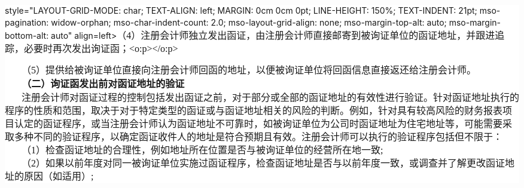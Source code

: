 style="LAYOUT-GRID-MODE: char; TEXT-ALIGN: left; MARGIN: 0cm 0cm 0pt; LINE-HEIGHT: 150%; TEXT-INDENT: 21pt; mso-pagination: widow-orphan; mso-char-indent-count: 2.0; mso-layout-grid-align: none; mso-margin-top-alt: auto; mso-margin-bottom-alt: auto" 
align=left><SPAN 
style="FONT-FAMILY: 宋体; LINE-HEIGHT: 150%; mso-bidi-font-family: 宋体; mso-font-kerning: 0pt; mso-bidi-font-size: 10.5pt"><FONT 
size=3>（<SPAN 
lang=EN-US>4</SPAN>）注册会计师独立发出函证，由注册会计师直接邮寄到被询证单位的函证地址，并跟进追踪，必要时再次发出询证函；<SPAN 
lang=EN-US><o:p></o:p></SPAN></FONT></SPAN></P>
<P class=MsoNormal 
style="LAYOUT-GRID-MODE: char; TEXT-ALIGN: left; MARGIN: 0cm 0cm 0pt; LINE-HEIGHT: 150%; TEXT-INDENT: 21pt; mso-pagination: widow-orphan; mso-char-indent-count: 2.0; mso-layout-grid-align: none; mso-margin-top-alt: auto; mso-margin-bottom-alt: auto" 
align=left><SPAN 
style="FONT-FAMILY: 宋体; LINE-HEIGHT: 150%; mso-bidi-font-family: 宋体; mso-font-kerning: 0pt; mso-bidi-font-size: 10.5pt"><FONT 
size=3>（<SPAN lang=EN-US>5</SPAN>）提供给被询证单位直接向注册会计师回函的地址，以便</FONT><A 
name=OLE_LINK12></A><A name=OLE_LINK13></A><FONT size=3><SPAN 
style="mso-bookmark: OLE_LINK12">被询证单位将回函信息直接返还给注册会计师</SPAN>。<SPAN 
lang=EN-US><o:p></o:p></SPAN></FONT></SPAN></P>
<P class=MsoNormal 
style="LAYOUT-GRID-MODE: char; TEXT-ALIGN: left; MARGIN: 0cm 0cm 0pt; LINE-HEIGHT: 150%; TEXT-INDENT: 21.1pt; mso-pagination: widow-orphan; mso-char-indent-count: 2.0; mso-layout-grid-align: none; mso-margin-top-alt: auto; mso-margin-bottom-alt: auto" 
align=left><FONT size=3><B><SPAN 
style="FONT-FAMILY: 宋体; LINE-HEIGHT: 150%; mso-bidi-font-family: 宋体; mso-font-kerning: 0pt; mso-bidi-font-size: 10.5pt">（二）询证函发出前对函证地址的验证</SPAN></B><SPAN 
lang=EN-US 
style="FONT-FAMILY: 宋体; LINE-HEIGHT: 150%; mso-bidi-font-family: 宋体; mso-font-kerning: 0pt; mso-bidi-font-size: 10.5pt"><o:p></o:p></SPAN></FONT></P>
<P class=MsoNormal 
style="LAYOUT-GRID-MODE: char; TEXT-ALIGN: left; MARGIN: 0cm 0cm 0pt; LINE-HEIGHT: 150%; TEXT-INDENT: 21pt; mso-pagination: widow-orphan; mso-char-indent-count: 2.0; mso-layout-grid-align: none; mso-margin-top-alt: auto; mso-margin-bottom-alt: auto" 
align=left><SPAN 
style="FONT-FAMILY: 宋体; LINE-HEIGHT: 150%; mso-bidi-font-family: 宋体; mso-font-kerning: 0pt; mso-bidi-font-size: 10.5pt"><FONT 
size=3>注册会计师对函证过程的控制包括发出函证之前，对于部分或全部的函证地址的有效性进行验证。针对函证地址执行的程序的性质和范围，取决于对于特定类型的函证或与函证地址相关的风险的判断。例如，针对具有较高风险的财务报表项目认定的函证程序，或当注册会计师认为函证地址不可靠时，如被询证单位为公司时函证地址为住宅地址等，可能需要采取多种不同的验证程序，以确定函证收件人的地址是符合预期且有效。注册会计师可以执行的验证程序包括但不限于：<SPAN 
lang=EN-US><o:p></o:p></SPAN></FONT></SPAN></P>
<P class=MsoNormal 
style="LAYOUT-GRID-MODE: char; TEXT-ALIGN: left; MARGIN: 0cm 0cm 0pt; LINE-HEIGHT: 150%; TEXT-INDENT: 21pt; mso-pagination: widow-orphan; mso-char-indent-count: 2.0; mso-layout-grid-align: none; mso-margin-top-alt: auto; mso-margin-bottom-alt: auto" 
align=left><SPAN 
style="FONT-FAMILY: 宋体; LINE-HEIGHT: 150%; mso-bidi-font-family: 宋体; mso-font-kerning: 0pt; mso-bidi-font-size: 10.5pt"><FONT 
size=3>（<SPAN lang=EN-US>1</SPAN>）检查函证地址的合理性，例如地址所在位置是否与被询证单位的经营所在地一致<SPAN 
lang=EN-US>;<o:p></o:p></SPAN></FONT></SPAN></P>
<P class=MsoNormal 
style="LAYOUT-GRID-MODE: char; TEXT-ALIGN: left; MARGIN: 0cm 0cm 0pt; LINE-HEIGHT: 150%; TEXT-INDENT: 21pt; mso-pagination: widow-orphan; mso-char-indent-count: 2.0; mso-layout-grid-align: none; mso-margin-top-alt: auto; mso-margin-bottom-alt: auto" 
align=left><SPAN 
style="FONT-FAMILY: 宋体; LINE-HEIGHT: 150%; mso-bidi-font-family: 宋体; mso-font-kerning: 0pt; mso-bidi-font-size: 10.5pt"><FONT 
size=3>（<SPAN 
lang=EN-US>2</SPAN>）如果以前年度对同一被询证单位实施过函证程序，检查函证地址是否与以前年度一致，或调查并了解更改函证地址的原因（如适用）<SPAN 
lang=EN-US>;<o:p></o:p></SPAN></FONT></SPAN></P>
<P class=MsoNormal 
style="LAYOUT-GRID-MODE: char; TEXT-ALIGN: left; MARGIN: 0cm 0cm 0pt; LINE-HEIGHT: 150%; TEXT-INDENT: 21pt; mso-pagination: widow-orphan; mso-char-indent-count: 2.0; mso-layout-grid-align: none; mso-margin-top-alt: auto; mso-margin-bottom-alt: auto" 